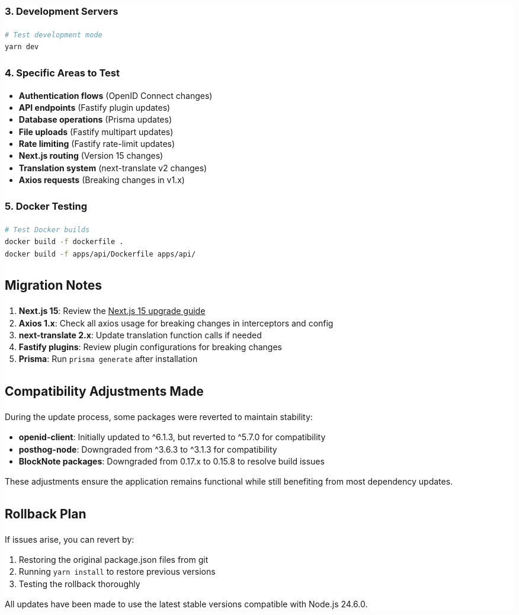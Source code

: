 ### 3. Development Servers

```bash
# Test development mode
yarn dev
```

### 4. Specific Areas to Test

- **Authentication flows** (OpenID Connect changes)
- **API endpoints** (Fastify plugin updates)
- **Database operations** (Prisma updates)
- **File uploads** (Fastify multipart updates)
- **Rate limiting** (Fastify rate-limit updates)
- **Next.js routing** (Version 15 changes)
- **Translation system** (next-translate v2 changes)
- **Axios requests** (Breaking changes in v1.x)

### 5. Docker Testing

```bash
# Test Docker builds
docker build -f dockerfile .
docker build -f apps/api/Dockerfile apps/api/
```

## Migration Notes

1. **Next.js 15**: Review the [Next.js 15 upgrade guide](https://nextjs.org/docs/pages/building-your-application/upgrading)
2. **Axios 1.x**: Check all axios usage for breaking changes in interceptors and config
3. **next-translate 2.x**: Update translation function calls if needed
4. **Fastify plugins**: Review plugin configurations for breaking changes
5. **Prisma**: Run `prisma generate` after installation

## Compatibility Adjustments Made

During the update process, some packages were reverted to maintain stability:

- **openid-client**: Initially updated to ^6.1.3, but reverted to ^5.7.0 for compatibility
- **posthog-node**: Downgraded from ^3.6.3 to ^3.1.3 for compatibility  
- **BlockNote packages**: Downgraded from 0.17.x to 0.15.8 to resolve build issues

These adjustments ensure the application remains functional while still benefiting from most dependency updates.

## Rollback Plan

If issues arise, you can revert by:

1. Restoring the original package.json files from git
2. Running `yarn install` to restore previous versions
3. Testing the rollback thoroughly

All updates have been made to use the latest stable versions compatible with Node.js 24.6.0.
